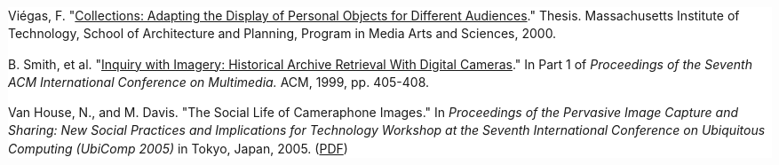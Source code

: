Viégas, F. "[Collections: Adapting the Display of Personal Objects for Different Audiences](http://hdl.handle.net/1721.1/62944)." Thesis. Massachusetts Institute of Technology, School of Architecture and Planning, Program in Media Arts and Sciences, 2000.

B. Smith, et al. "[Inquiry with Imagery: Historical Archive Retrieval With Digital Cameras](https://www.media.mit.edu/explain/papers/mm99/acm_mm99.html)." In Part 1 of _Proceedings of the Seventh ACM International Conference on Multimedia._ ACM, 1999, pp. 405-408.

Van House, N., and M. Davis. "The Social Life of Cameraphone Images." In _Proceedings of the Pervasive Image Capture and Sharing: New Social Practices and Implications for Technology Workshop at the Seventh International Conference on Ubiquitous Computing (UbiComp 2005)_ in Tokyo, Japan, 2005. ([PDF](http://marcdavis.me/wp-content/uploads/Publications/2005_ProceedingsUbiComp2005_SocialLifeCameraphoneImages.pdf))